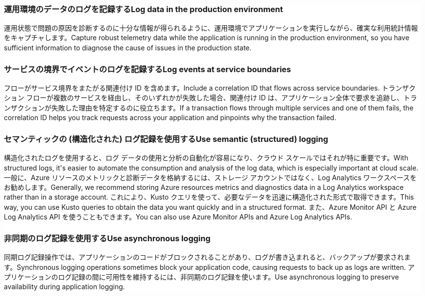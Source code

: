 ### <a name="log-data-in-the-production-environment"></a><span data-ttu-id="39daa-153">運用環境のデータのログを記録する</span><span class="sxs-lookup"><span data-stu-id="39daa-153">Log data in the production environment</span></span>

<span data-ttu-id="39daa-154">運用状態で問題の原因を診断するのに十分な情報が得られるように、運用環境でアプリケーションを実行しながら、確実な利用統計情報をキャプチャします。</span><span class="sxs-lookup"><span data-stu-id="39daa-154">Capture robust telemetry data while the application is running in the production environment, so you have sufficient information to diagnose the cause of issues in the production state.</span></span>

### <a name="log-events-at-service-boundaries"></a><span data-ttu-id="39daa-155">サービスの境界でイベントのログを記録する</span><span class="sxs-lookup"><span data-stu-id="39daa-155">Log events at service boundaries</span></span>

<span data-ttu-id="39daa-156">フローがサービス境界をまたがる関連付け ID を含めます。</span><span class="sxs-lookup"><span data-stu-id="39daa-156">Include a correlation ID that flows across service boundaries.</span></span> <span data-ttu-id="39daa-157">トランザクション フローが複数のサービスを経由し、そのいずれかが失敗した場合、関連付け ID は、アプリケーション全体で要求を追跡し、トランザクションが失敗した理由を特定するのに役立ちます。</span><span class="sxs-lookup"><span data-stu-id="39daa-157">If a transaction flows through multiple services and one of them fails, the correlation ID helps you track requests across your application and pinpoints why the transaction failed.</span></span>

### <a name="use-semantic-structured-logging"></a><span data-ttu-id="39daa-158">セマンティックの (構造化された) ログ記録を使用する</span><span class="sxs-lookup"><span data-stu-id="39daa-158">Use semantic (structured) logging</span></span>

<span data-ttu-id="39daa-159">構造化されたログを使用すると、ログ データの使用と分析の自動化が容易になり、クラウド スケールではそれが特に重要です。</span><span class="sxs-lookup"><span data-stu-id="39daa-159">With structured logs, it's easier to automate the consumption and analysis of the log data, which is especially important at cloud scale.</span></span> <span data-ttu-id="39daa-160">一般に、Azure リソースのメトリックと診断データを格納するには、ストレージ アカウントではなく、Log Analytics ワークスペースをお勧めします。</span><span class="sxs-lookup"><span data-stu-id="39daa-160">Generally, we recommend storing Azure resources metrics and diagnostics data in a Log Analytics workspace rather than in a storage account.</span></span> <span data-ttu-id="39daa-161">これにより、Kusto クエリを使って、必要なデータを迅速に構造化された形式で取得できます。</span><span class="sxs-lookup"><span data-stu-id="39daa-161">This way, you can use Kusto queries to obtain the data you want quickly and in a structured format.</span></span> <span data-ttu-id="39daa-162">また、Azure Monitor API と Azure Log Analytics API を使うこともできます。</span><span class="sxs-lookup"><span data-stu-id="39daa-162">You can also use Azure Monitor APIs and Azure Log Analytics APIs.</span></span>

### <a name="use-asynchronous-logging"></a><span data-ttu-id="39daa-163">非同期のログ記録を使用する</span><span class="sxs-lookup"><span data-stu-id="39daa-163">Use asynchronous logging</span></span>

<span data-ttu-id="39daa-164">同期ログ記録操作では、アプリケーションのコードがブロックされることがあり、ログが書き込まれると、バックアップが要求されます。</span><span class="sxs-lookup"><span data-stu-id="39daa-164">Synchronous logging operations sometimes block your application code, causing requests to back up as logs are written.</span></span> <span data-ttu-id="39daa-165">アプリケーションのログ記録の間に可用性を維持するには、非同期のログ記録を使います。</span><span class="sxs-lookup"><span data-stu-id="39daa-165">Use asynchronous logging to preserve availability during application logging.</span></span>
